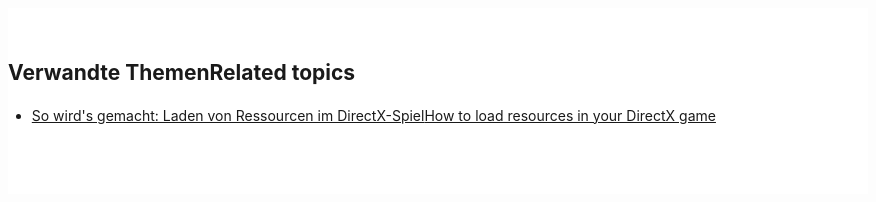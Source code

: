  

## <a name="related-topics"></a><span data-ttu-id="a3cc7-273">Verwandte Themen</span><span class="sxs-lookup"><span data-stu-id="a3cc7-273">Related topics</span></span>


* [<span data-ttu-id="a3cc7-274">So wird's gemacht: Laden von Ressourcen im DirectX-Spiel</span><span class="sxs-lookup"><span data-stu-id="a3cc7-274">How to load resources in your DirectX game</span></span>](load-a-game-asset.md)

 

 




